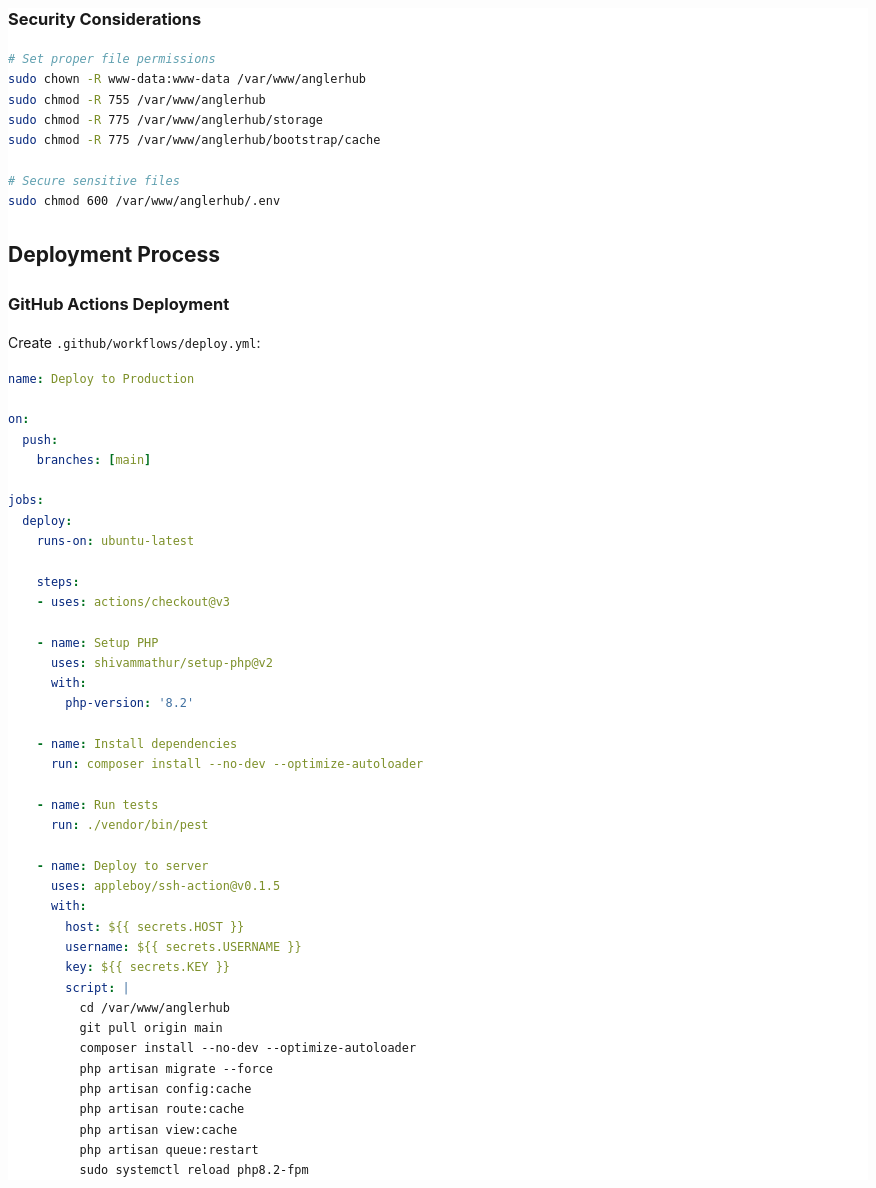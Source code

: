 ### Security Considerations
```bash
# Set proper file permissions
sudo chown -R www-data:www-data /var/www/anglerhub
sudo chmod -R 755 /var/www/anglerhub
sudo chmod -R 775 /var/www/anglerhub/storage
sudo chmod -R 775 /var/www/anglerhub/bootstrap/cache

# Secure sensitive files
sudo chmod 600 /var/www/anglerhub/.env
```

## Deployment Process

### GitHub Actions Deployment
Create `.github/workflows/deploy.yml`:

```yaml
name: Deploy to Production

on:
  push:
    branches: [main]

jobs:
  deploy:
    runs-on: ubuntu-latest
    
    steps:
    - uses: actions/checkout@v3
    
    - name: Setup PHP
      uses: shivammathur/setup-php@v2
      with:
        php-version: '8.2'
    
    - name: Install dependencies
      run: composer install --no-dev --optimize-autoloader
    
    - name: Run tests
      run: ./vendor/bin/pest
    
    - name: Deploy to server
      uses: appleboy/ssh-action@v0.1.5
      with:
        host: ${{ secrets.HOST }}
        username: ${{ secrets.USERNAME }}
        key: ${{ secrets.KEY }}
        script: |
          cd /var/www/anglerhub
          git pull origin main
          composer install --no-dev --optimize-autoloader
          php artisan migrate --force
          php artisan config:cache
          php artisan route:cache
          php artisan view:cache
          php artisan queue:restart
          sudo systemctl reload php8.2-fpm
```
